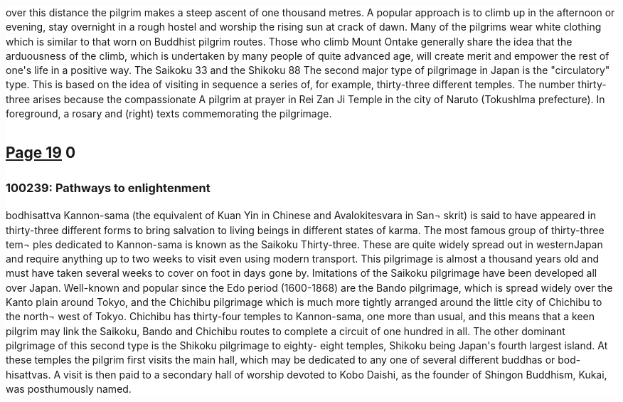 over this distance the pilgrim makes a steep
ascent of one thousand metres. A popular
approach is to climb up in the afternoon or
evening, stay overnight in a rough hostel and
worship the rising sun at crack of dawn. Many
of the pilgrims wear white clothing which is
similar to that worn on Buddhist pilgrim routes.
Those who climb Mount Ontake generally share
the idea that the arduousness of the climb, which
is undertaken by many people of quite advanced
age, will create merit and empower the rest of
one's life in a positive way.
The Saikoku 33 and the Shikoku 88
The second major type of pilgrimage in Japan is
the "circulatory" type. This is based on the idea
of visiting in sequence a series of, for example,
thirty-three different temples. The number
thirty-three arises because the compassionate
A pilgrim at prayer in Rei Zan
Ji Temple in the city of Naruto
(Tokushlma prefecture). In
foreground, a rosary and (right)
texts commemorating the
pilgrimage.
## [Page 19](https://demo.humlab.umu.se/courier/100259engo.pdf#page=19) 0
### 100239: Pathways to enlightenment
bodhisattva Kannon-sama (the equivalent of
Kuan Yin in Chinese and Avalokitesvara in San¬
skrit) is said to have appeared in thirty-three
different forms to bring salvation to living beings
in different states of karma.
The most famous group of thirty-three tem¬
ples dedicated to Kannon-sama is known as the
Saikoku Thirty-three. These are quite widely
spread out in westernJapan and require anything
up to two weeks to visit even using modern
transport. This pilgrimage is almost a thousand
years old and must have taken several weeks to
cover on foot in days gone by.
Imitations of the Saikoku pilgrimage have
been developed all over Japan. Well-known and
popular since the Edo period (1600-1868) are the
Bando pilgrimage, which is spread widely over
the Kanto plain around Tokyo, and the Chichibu
pilgrimage which is much more tightly arranged
around the little city of Chichibu to the north¬
west of Tokyo. Chichibu has thirty-four temples
to Kannon-sama, one more than usual, and this
means that a keen pilgrim may link the Saikoku,
Bando and Chichibu routes to complete a circuit
of one hundred in all.
The other dominant pilgrimage of this
second type is the Shikoku pilgrimage to eighty-
eight temples, Shikoku being Japan's fourth
largest island. At these temples the pilgrim first
visits the main hall, which may be dedicated to
any one of several different buddhas or bod-
hisattvas. A visit is then paid to a secondary
hall of worship devoted to Kobo Daishi, as the
founder of Shingon Buddhism, Kukai, was
posthumously named.